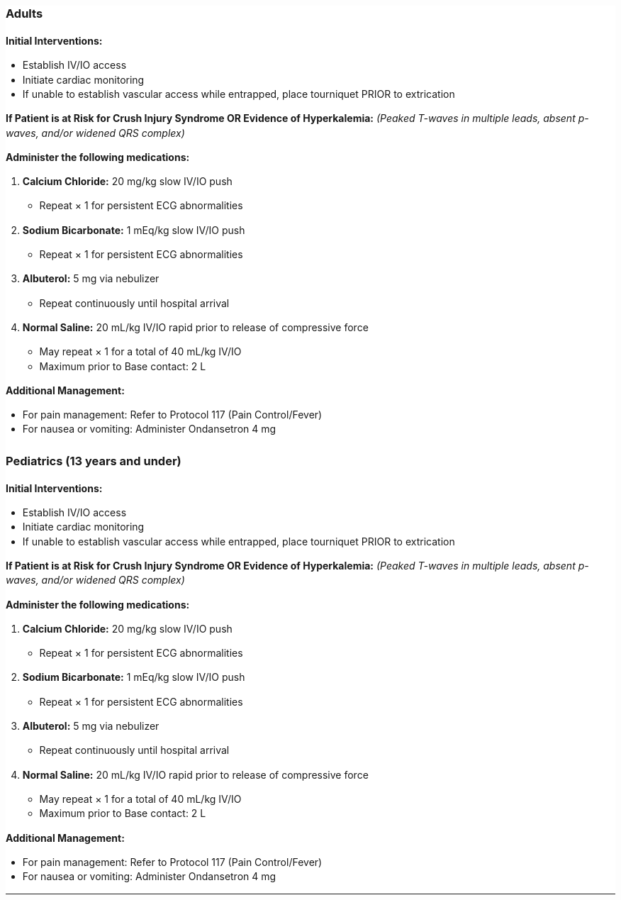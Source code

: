 ### Adults

**Initial Interventions:**
- Establish IV/IO access
- Initiate cardiac monitoring
- If unable to establish vascular access while entrapped, place tourniquet PRIOR to extrication

**If Patient is at Risk for Crush Injury Syndrome OR Evidence of Hyperkalemia:**
*(Peaked T-waves in multiple leads, absent p-waves, and/or widened QRS complex)*

**Administer the following medications:**

1. **Calcium Chloride:** 20 mg/kg slow IV/IO push
   - Repeat × 1 for persistent ECG abnormalities

2. **Sodium Bicarbonate:** 1 mEq/kg slow IV/IO push
   - Repeat × 1 for persistent ECG abnormalities

3. **Albuterol:** 5 mg via nebulizer
   - Repeat continuously until hospital arrival

4. **Normal Saline:** 20 mL/kg IV/IO rapid prior to release of compressive force
   - May repeat × 1 for a total of 40 mL/kg IV/IO
   - Maximum prior to Base contact: 2 L

**Additional Management:**
- For pain management: Refer to Protocol 117 (Pain Control/Fever)
- For nausea or vomiting: Administer Ondansetron 4 mg

### Pediatrics (13 years and under)

**Initial Interventions:**
- Establish IV/IO access
- Initiate cardiac monitoring
- If unable to establish vascular access while entrapped, place tourniquet PRIOR to extrication

**If Patient is at Risk for Crush Injury Syndrome OR Evidence of Hyperkalemia:**
*(Peaked T-waves in multiple leads, absent p-waves, and/or widened QRS complex)*

**Administer the following medications:**

1. **Calcium Chloride:** 20 mg/kg slow IV/IO push
   - Repeat × 1 for persistent ECG abnormalities

2. **Sodium Bicarbonate:** 1 mEq/kg slow IV/IO push
   - Repeat × 1 for persistent ECG abnormalities

3. **Albuterol:** 5 mg via nebulizer
   - Repeat continuously until hospital arrival

4. **Normal Saline:** 20 mL/kg IV/IO rapid prior to release of compressive force
   - May repeat × 1 for a total of 40 mL/kg IV/IO
   - Maximum prior to Base contact: 2 L

**Additional Management:**
- For pain management: Refer to Protocol 117 (Pain Control/Fever)
- For nausea or vomiting: Administer Ondansetron 4 mg

---